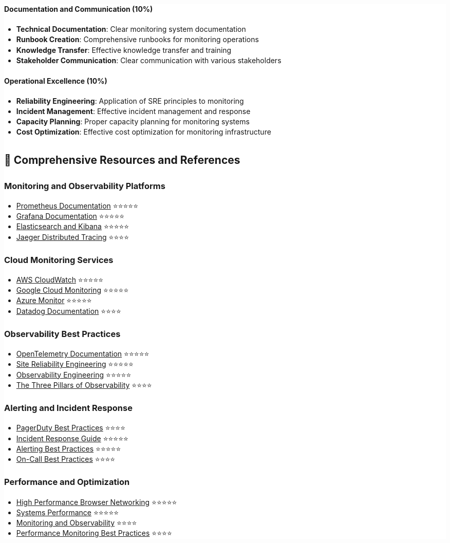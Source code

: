 #### **Documentation and Communication (10%)**
- **Technical Documentation**: Clear monitoring system documentation
- **Runbook Creation**: Comprehensive runbooks for monitoring operations
- **Knowledge Transfer**: Effective knowledge transfer and training
- **Stakeholder Communication**: Clear communication with various stakeholders

#### **Operational Excellence (10%)**
- **Reliability Engineering**: Application of SRE principles to monitoring
- **Incident Management**: Effective incident management and response
- **Capacity Planning**: Proper capacity planning for monitoring systems
- **Cost Optimization**: Effective cost optimization for monitoring infrastructure

## 🔗 Comprehensive Resources and References

### **Monitoring and Observability Platforms**
- [Prometheus Documentation](https://prometheus.io/docs/) ⭐⭐⭐⭐⭐
- [Grafana Documentation](https://grafana.com/docs/) ⭐⭐⭐⭐⭐
- [Elasticsearch and Kibana](https://www.elastic.co/guide/) ⭐⭐⭐⭐⭐
- [Jaeger Distributed Tracing](https://www.jaegertracing.io/docs/) ⭐⭐⭐⭐

### **Cloud Monitoring Services**
- [AWS CloudWatch](https://docs.aws.amazon.com/cloudwatch/) ⭐⭐⭐⭐⭐
- [Google Cloud Monitoring](https://cloud.google.com/monitoring/docs) ⭐⭐⭐⭐⭐
- [Azure Monitor](https://docs.microsoft.com/en-us/azure/azure-monitor/) ⭐⭐⭐⭐⭐
- [Datadog Documentation](https://docs.datadoghq.com/) ⭐⭐⭐⭐

### **Observability Best Practices**
- [OpenTelemetry Documentation](https://opentelemetry.io/docs/) ⭐⭐⭐⭐⭐
- [Site Reliability Engineering](https://sre.google/sre-book/table-of-contents/) ⭐⭐⭐⭐⭐
- [Observability Engineering](https://www.oreilly.com/library/view/observability-engineering/9781492076438/) ⭐⭐⭐⭐⭐
- [The Three Pillars of Observability](https://www.oreilly.com/library/view/distributed-systems-observability/9781492033431/) ⭐⭐⭐⭐

### **Alerting and Incident Response**
- [PagerDuty Best Practices](https://www.pagerduty.com/resources/) ⭐⭐⭐⭐
- [Incident Response Guide](https://response.pagerduty.com/) ⭐⭐⭐⭐⭐
- [Alerting Best Practices](https://docs.google.com/document/d/199PqyG3UsyXlwieHaqbGiWVa8eMWi8zzAn0YfcApr8Q/) ⭐⭐⭐⭐⭐
- [On-Call Best Practices](https://increment.com/on-call/) ⭐⭐⭐⭐

### **Performance and Optimization**
- [High Performance Browser Networking](https://hpbn.co/) ⭐⭐⭐⭐⭐
- [Systems Performance](http://www.brendangregg.com/systems-performance-2nd-edition-book.html) ⭐⭐⭐⭐⭐
- [Monitoring and Observability](https://www.oreilly.com/library/view/monitoring-and-observability/9781492033431/) ⭐⭐⭐⭐
- [Performance Monitoring Best Practices](https://www.appdynamics.com/blog/engineering/performance-monitoring-best-practices/) ⭐⭐⭐⭐

